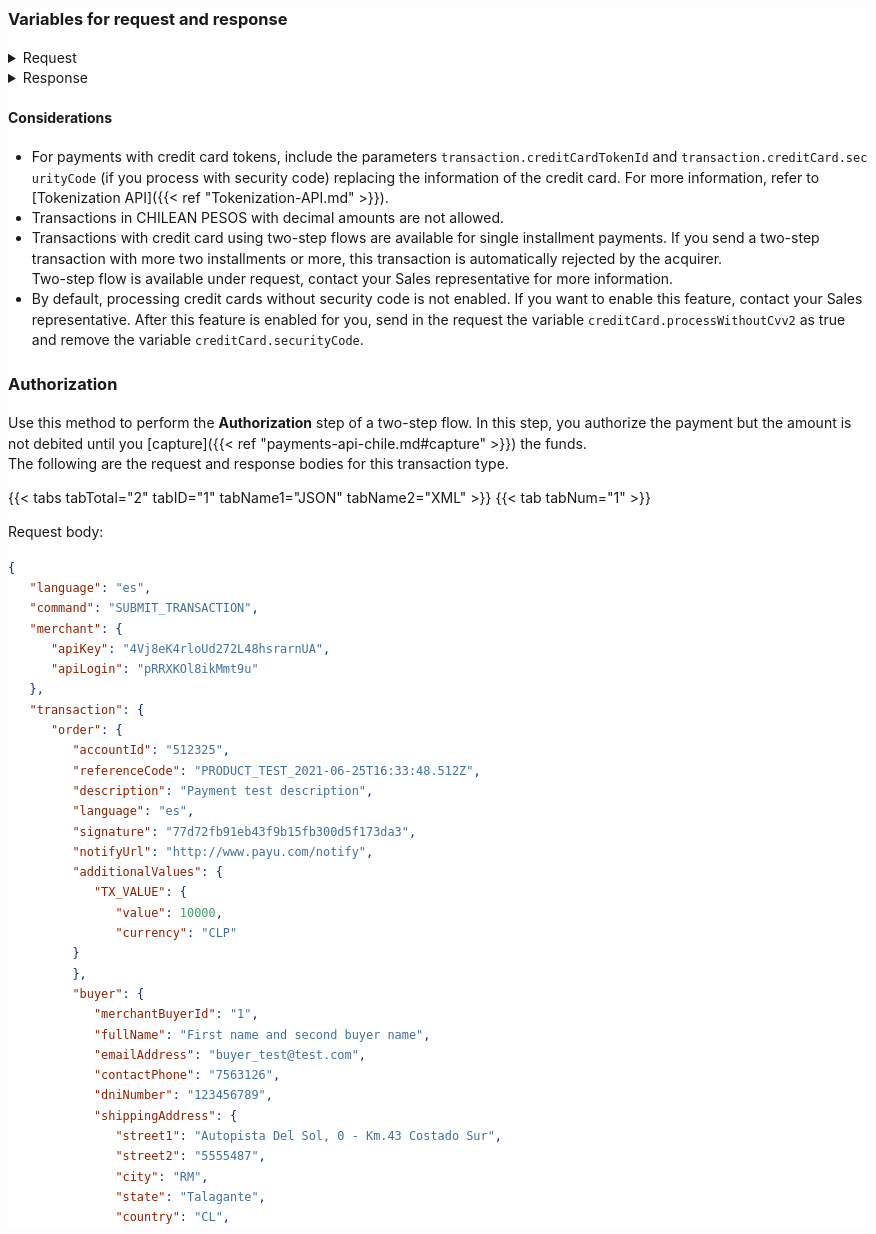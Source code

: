 ### Variables for request and response

<details><summary>Request</summary></details>

<details><summary>Response</summary></details>

#### Considerations
* For payments with credit card tokens, include the parameters `transaction.creditCardTokenId` and `transaction.creditCard.securityCode` (if you process with security code) replacing the information of the credit card. For more information, refer to [Tokenization API]({{< ref "Tokenization-API.md" >}}).
* Transactions in CHILEAN PESOS with decimal amounts are not allowed.
* Transactions with credit card using two-step flows are available for single installment payments. If you send a two-step transaction with more two installments or more, this transaction is automatically rejected by the acquirer.<br>Two-step flow is available under request, contact your Sales representative for more information.
* By default, processing credit cards without security code is not enabled. If you want to enable this feature, contact your Sales representative. After this feature is enabled for you, send in the request the variable `creditCard.processWithoutCvv2` as true and remove the variable `creditCard.securityCode`.

### Authorization
Use this method to perform the **Authorization** step of a two-step flow. In this step, you authorize the payment but the amount is not debited until you [capture]({{< ref "payments-api-chile.md#capture" >}}) the funds.<br>The following are the request and response bodies for this transaction type.

{{< tabs tabTotal="2" tabID="1" tabName1="JSON" tabName2="XML" >}}
{{< tab tabNum="1" >}}
<br>

Request body:
```JSON
{
   "language": "es",
   "command": "SUBMIT_TRANSACTION",
   "merchant": {
      "apiKey": "4Vj8eK4rloUd272L48hsrarnUA",
      "apiLogin": "pRRXKOl8ikMmt9u"
   },
   "transaction": {
      "order": {
         "accountId": "512325",
         "referenceCode": "PRODUCT_TEST_2021-06-25T16:33:48.512Z",
         "description": "Payment test description",
         "language": "es",
         "signature": "77d72fb91eb43f9b15fb300d5f173da3",
         "notifyUrl": "http://www.payu.com/notify",
         "additionalValues": {
            "TX_VALUE": {
               "value": 10000,
               "currency": "CLP"
         }
         },
         "buyer": {
            "merchantBuyerId": "1",
            "fullName": "First name and second buyer name",
            "emailAddress": "buyer_test@test.com",
            "contactPhone": "7563126",
            "dniNumber": "123456789",
            "shippingAddress": {
               "street1": "Autopista Del Sol, 0 - Km.43 Costado Sur",
               "street2": "5555487",
               "city": "RM",
               "state": "Talagante",
               "country": "CL",
```